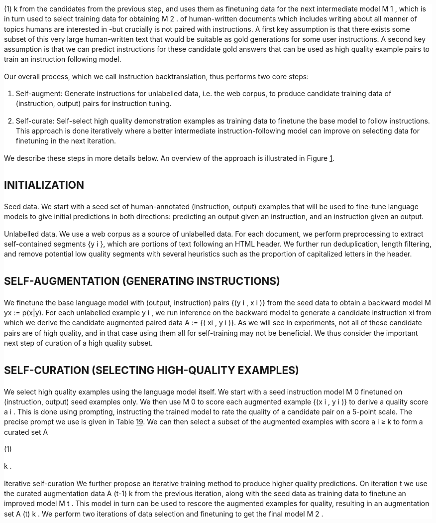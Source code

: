 (1) k from the candidates from the previous step, and uses them as finetuning data for the next intermediate model M 1 , which is in turn used to select training data for obtaining M 2 . of human-written documents which includes writing about all manner of topics humans are interested in -but crucially is not paired with instructions. A first key assumption is that there exists some subset of this very large human-written text that would be suitable as gold generations for some user instructions. A second key assumption is that we can predict instructions for these candidate gold answers that can be used as high quality example pairs to train an instruction following model.

Our overall process, which we call instruction backtranslation, thus performs two core steps:

1. Self-augment: Generate instructions for unlabelled data, i.e. the web corpus, to produce candidate training data of (instruction, output) pairs for instruction tuning.

2. Self-curate: Self-select high quality demonstration examples as training data to finetune the base model to follow instructions. This approach is done iteratively where a better intermediate instruction-following model can improve on selecting data for finetuning in the next iteration.

We describe these steps in more details below. An overview of the approach is illustrated in Figure [1](#).

## INITIALIZATION

Seed data. We start with a seed set of human-annotated (instruction, output) examples that will be used to fine-tune language models to give initial predictions in both directions: predicting an output given an instruction, and an instruction given an output.

Unlabelled data. We use a web corpus as a source of unlabelled data. For each document, we perform preprocessing to extract self-contained segments {y i }, which are portions of text following an HTML header. We further run deduplication, length filtering, and remove potential low quality segments with several heuristics such as the proportion of capitalized letters in the header.

## SELF-AUGMENTATION (GENERATING INSTRUCTIONS)

We finetune the base language model with (output, instruction) pairs {(y i , x i )} from the seed data to obtain a backward model M yx := p(x|y). For each unlabelled example y i , we run inference on the backward model to generate a candidate instruction xi from which we derive the candidate augmented paired data A := {( xi , y i )}. As we will see in experiments, not all of these candidate pairs are of high quality, and in that case using them all for self-training may not be beneficial. We thus consider the important next step of curation of a high quality subset.

## SELF-CURATION (SELECTING HIGH-QUALITY EXAMPLES)

We select high quality examples using the language model itself. We start with a seed instruction model M 0 finetuned on (instruction, output) seed examples only. We then use M 0 to score each augmented example {(x i , y i )} to derive a quality score a i . This is done using prompting, instructing the trained model to rate the quality of a candidate pair on a 5-point scale. The precise prompt we use is given in Table [19](#tab_10). We can then select a subset of the augmented examples with score a i ≥ k to form a curated set A

(1)

k .

Iterative self-curation We further propose an iterative training method to produce higher quality predictions. On iteration t we use the curated augmentation data A (t-1) k from the previous iteration, along with the seed data as training data to finetune an improved model M t . This model in turn can be used to rescore the augmented examples for quality, resulting in an augmentation set A (t) k . We perform two iterations of data selection and finetuning to get the final model M 2 .
